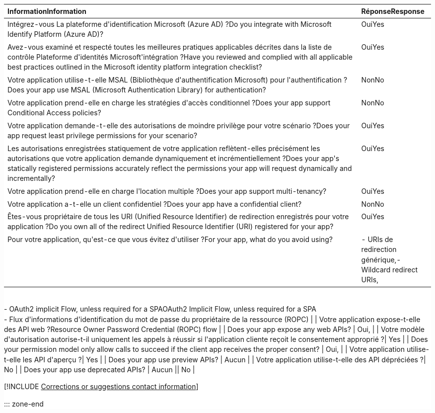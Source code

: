 | <span data-ttu-id="1a9d2-176">**Information**</span><span class="sxs-lookup"><span data-stu-id="1a9d2-176">**Information**</span></span> | <span data-ttu-id="1a9d2-177">**Réponse**</span><span class="sxs-lookup"><span data-stu-id="1a9d2-177">**Response**</span></span> |
|:----------------|:-------------|
| <span data-ttu-id="1a9d2-178">Intégrez-vous La plateforme d'identification Microsoft (Azure AD) ?</span><span class="sxs-lookup"><span data-stu-id="1a9d2-178">Do you integrate with Microsoft Identify Platform (Azure AD)?</span></span>  | <span data-ttu-id="1a9d2-179">Oui</span><span class="sxs-lookup"><span data-stu-id="1a9d2-179">Yes</span></span> |
| <span data-ttu-id="1a9d2-180">Avez-vous examiné et respecté toutes les meilleures pratiques applicables décrites dans la liste de contrôle Plateforme d'identités Microsoft'intégration ?</span><span class="sxs-lookup"><span data-stu-id="1a9d2-180">Have you reviewed and complied with all applicable best practices outlined in the Microsoft identity platform integration checklist?</span></span>  | <span data-ttu-id="1a9d2-181">Oui</span><span class="sxs-lookup"><span data-stu-id="1a9d2-181">Yes</span></span> |
| <span data-ttu-id="1a9d2-182">Votre application utilise-t-elle MSAL (Bibliothèque d'authentification Microsoft) pour l'authentification ?</span><span class="sxs-lookup"><span data-stu-id="1a9d2-182">Does your app use MSAL (Microsoft Authentication Library) for authentication?</span></span> | <span data-ttu-id="1a9d2-183">Non</span><span class="sxs-lookup"><span data-stu-id="1a9d2-183">No</span></span> |
| <span data-ttu-id="1a9d2-184">Votre application prend-elle en charge les stratégies d'accès conditionnel ?</span><span class="sxs-lookup"><span data-stu-id="1a9d2-184">Does your app support Conditional Access policies?</span></span> | <span data-ttu-id="1a9d2-185">Non</span><span class="sxs-lookup"><span data-stu-id="1a9d2-185">No</span></span> |
| <span data-ttu-id="1a9d2-186">Votre application demande-t-elle des autorisations de moindre privilège pour votre scénario ?</span><span class="sxs-lookup"><span data-stu-id="1a9d2-186">Does your app request least privilege permissions for your scenario?</span></span> | <span data-ttu-id="1a9d2-187">Oui</span><span class="sxs-lookup"><span data-stu-id="1a9d2-187">Yes</span></span> |
| <span data-ttu-id="1a9d2-188">Les autorisations enregistrées statiquement de votre application reflètent-elles précisément les autorisations que votre application demande dynamiquement et incrémentiellement ?</span><span class="sxs-lookup"><span data-stu-id="1a9d2-188">Does your app's statically registered permissions accurately reflect the permissions your app will request dynamically and incrementally?</span></span> | <span data-ttu-id="1a9d2-189">Oui</span><span class="sxs-lookup"><span data-stu-id="1a9d2-189">Yes</span></span> |
| <span data-ttu-id="1a9d2-190">Votre application prend-elle en charge l'location multiple ?</span><span class="sxs-lookup"><span data-stu-id="1a9d2-190">Does your app support multi-tenancy?</span></span> | <span data-ttu-id="1a9d2-191">Oui</span><span class="sxs-lookup"><span data-stu-id="1a9d2-191">Yes</span></span> |
| <span data-ttu-id="1a9d2-192">Votre application a-t-elle un client confidentiel ?</span><span class="sxs-lookup"><span data-stu-id="1a9d2-192">Does your app have a confidential client?</span></span> | <span data-ttu-id="1a9d2-193">Non</span><span class="sxs-lookup"><span data-stu-id="1a9d2-193">No</span></span> |
| <span data-ttu-id="1a9d2-194">Êtes-vous propriétaire de tous les URI (Unified Resource Identifier) de redirection enregistrés pour votre application ?</span><span class="sxs-lookup"><span data-stu-id="1a9d2-194">Do you own all of the redirect Unified Resource Identifier (URI) registered for your app?</span></span> | <span data-ttu-id="1a9d2-195">Oui</span><span class="sxs-lookup"><span data-stu-id="1a9d2-195">Yes</span></span> |
| <span data-ttu-id="1a9d2-196">Pour votre application, qu'est-ce que vous évitez d'utiliser ?</span><span class="sxs-lookup"><span data-stu-id="1a9d2-196">For your app, what do you avoid using?</span></span> | <span data-ttu-id="1a9d2-197">- URIs de redirection générique,</span><span class="sxs-lookup"><span data-stu-id="1a9d2-197">- Wildcard redirect URIs,</span></span>
<br />
- <span data-ttu-id="1a9d2-198">OAuth2 implicit Flow, unless required for a SPA</span><span class="sxs-lookup"><span data-stu-id="1a9d2-198">OAuth2 Implicit Flow, unless required for a SPA</span></span>
<br />
- <span data-ttu-id="1a9d2-199">Flux d'informations d'identification du mot de passe du propriétaire de la ressource (ROPC) | | Votre application expose-t-elle des API web ?</span><span class="sxs-lookup"><span data-stu-id="1a9d2-199">Resource Owner Password Credential (ROPC) flow | | Does your app expose any web APIs?</span></span> <span data-ttu-id="1a9d2-200">| Oui, | | Votre modèle d'autorisation autorise-t-il uniquement les appels à réussir si l'application cliente reçoit le consentement approprié ?</span><span class="sxs-lookup"><span data-stu-id="1a9d2-200">| Yes | | Does your permission model only allow calls to succeed if the client app receives the proper consent?</span></span> <span data-ttu-id="1a9d2-201">| Oui, | | Votre application utilise-t-elle les API d'aperçu ?</span><span class="sxs-lookup"><span data-stu-id="1a9d2-201">| Yes | | Does your app use preview APIs?</span></span> <span data-ttu-id="1a9d2-202">| Aucun | | Votre application utilise-t-elle des API dépréciées ?</span><span class="sxs-lookup"><span data-stu-id="1a9d2-202">| No | | Does your app use deprecated APIs?</span></span> <span data-ttu-id="1a9d2-203">| Aucun |</span><span class="sxs-lookup"><span data-stu-id="1a9d2-203">| No |</span></span>

[!INCLUDE [Corrections or suggestions contact information](../includes/corrections-or-suggestions.md)]

::: zone-end
